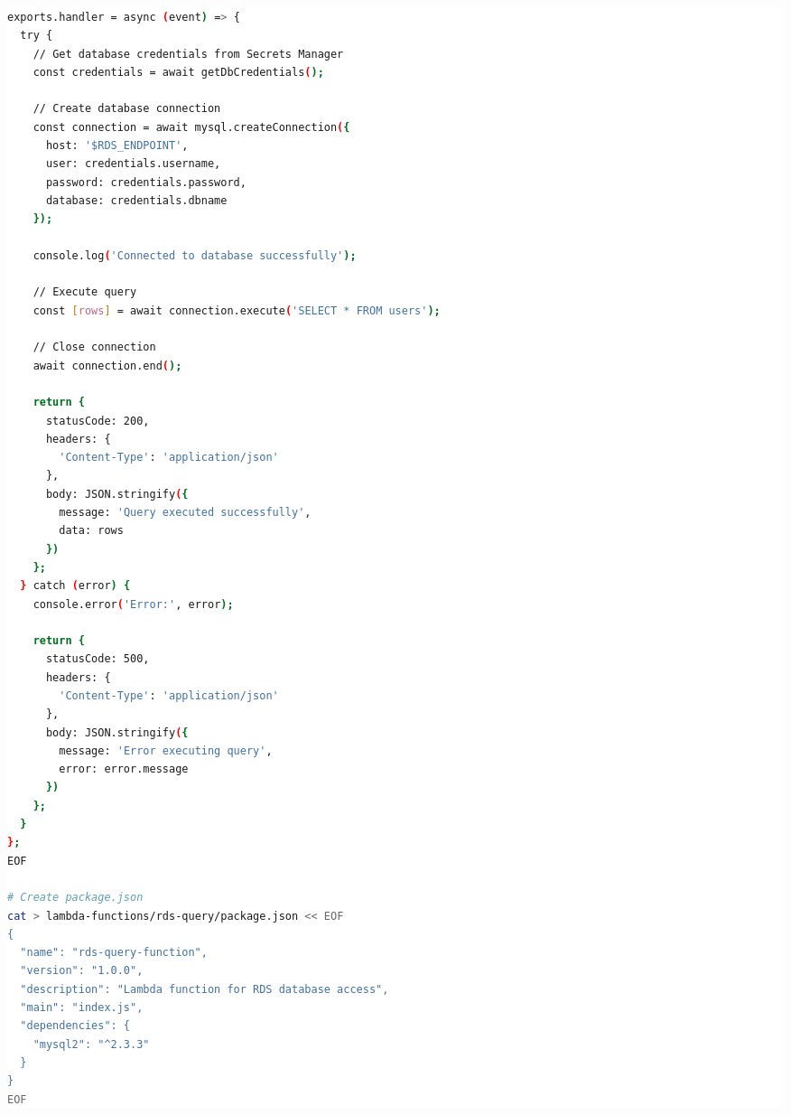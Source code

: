    ```bash
   exports.handler = async (event) => {
     try {
       // Get database credentials from Secrets Manager
       const credentials = await getDbCredentials();
       
       // Create database connection
       const connection = await mysql.createConnection({
         host: '$RDS_ENDPOINT',
         user: credentials.username,
         password: credentials.password,
         database: credentials.dbname
       });
       
       console.log('Connected to database successfully');
       
       // Execute query
       const [rows] = await connection.execute('SELECT * FROM users');
       
       // Close connection
       await connection.end();
       
       return {
         statusCode: 200,
         headers: {
           'Content-Type': 'application/json'
         },
         body: JSON.stringify({
           message: 'Query executed successfully',
           data: rows
         })
       };
     } catch (error) {
       console.error('Error:', error);
       
       return {
         statusCode: 500,
         headers: {
           'Content-Type': 'application/json'
         },
         body: JSON.stringify({
           message: 'Error executing query',
           error: error.message
         })
       };
     }
   };
   EOF
   
   # Create package.json
   cat > lambda-functions/rds-query/package.json << EOF
   {
     "name": "rds-query-function",
     "version": "1.0.0",
     "description": "Lambda function for RDS database access",
     "main": "index.js",
     "dependencies": {
       "mysql2": "^2.3.3"
     }
   }
   EOF
   ```
